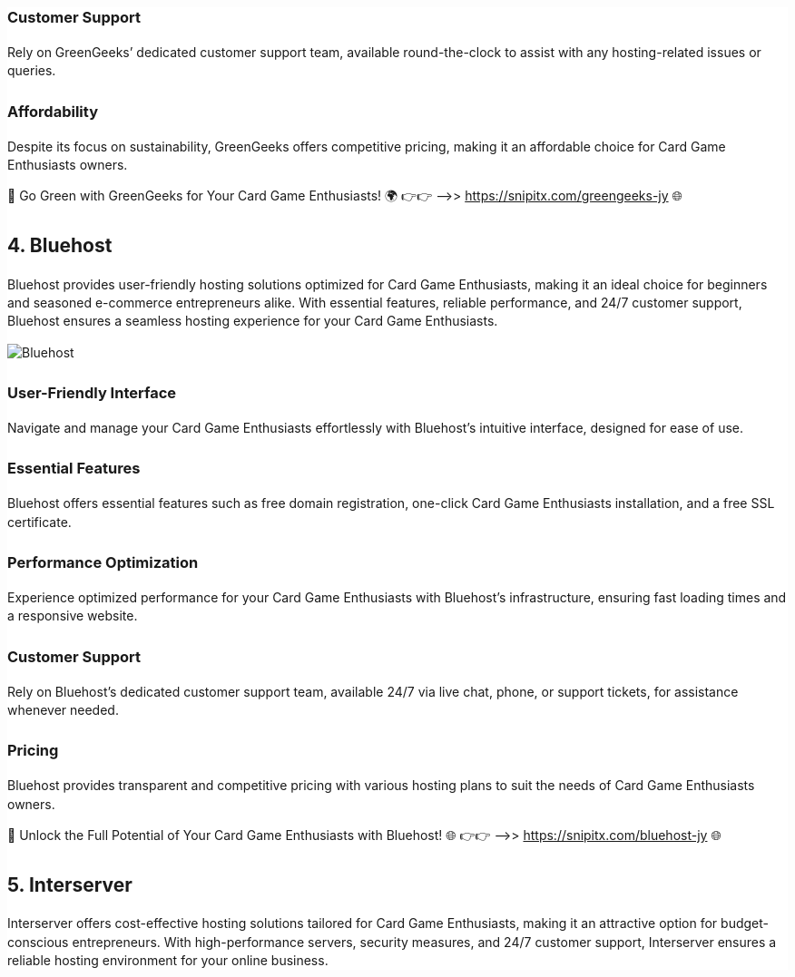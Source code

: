 ### Customer Support
Rely on GreenGeeks’ dedicated customer support team, available round-the-clock to assist with any hosting-related issues or queries.

### Affordability
Despite its focus on sustainability, GreenGeeks offers competitive pricing, making it an affordable choice for Card Game Enthusiasts owners.

🌿 Go Green with GreenGeeks for Your Card Game Enthusiasts! 🌍
👉👉 -->> https://snipitx.com/greengeeks-jy 🌐

## 4. Bluehost

Bluehost provides user-friendly hosting solutions optimized for Card Game Enthusiasts, making it an ideal choice for beginners and seasoned e-commerce entrepreneurs alike. With essential features, reliable performance, and 24/7 customer support, Bluehost ensures a seamless hosting experience for your Card Game Enthusiasts.

![Bluehost](https://i.imgur.com/PasFF9E.jpeg "Bluehost Hosting")

### User-Friendly Interface
Navigate and manage your Card Game Enthusiasts effortlessly with Bluehost’s intuitive interface, designed for ease of use.

### Essential Features
Bluehost offers essential features such as free domain registration, one-click Card Game Enthusiasts installation, and a free SSL certificate.

### Performance Optimization
Experience optimized performance for your Card Game Enthusiasts with Bluehost’s infrastructure, ensuring fast loading times and a responsive website.

### Customer Support
Rely on Bluehost’s dedicated customer support team, available 24/7 via live chat, phone, or support tickets, for assistance whenever needed.

### Pricing
Bluehost provides transparent and competitive pricing with various hosting plans to suit the needs of Card Game Enthusiasts owners.

🚀 Unlock the Full Potential of Your Card Game Enthusiasts with Bluehost! 🌐
👉👉 -->> https://snipitx.com/bluehost-jy 🌐

## 5. Interserver

Interserver offers cost-effective hosting solutions tailored for Card Game Enthusiasts, making it an attractive option for budget-conscious entrepreneurs. With high-performance servers, security measures, and 24/7 customer support, Interserver ensures a reliable hosting environment for your online business.
